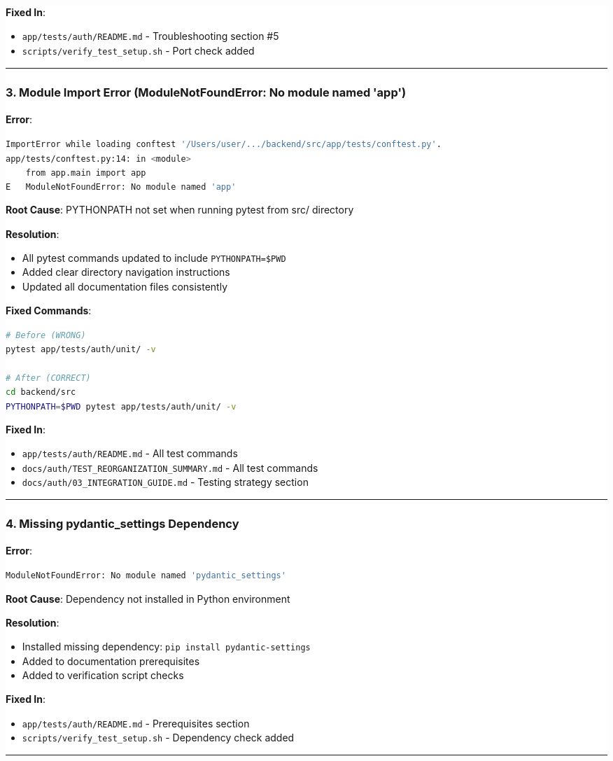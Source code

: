 **Fixed In**:
- `app/tests/auth/README.md` - Troubleshooting section #5
- `scripts/verify_test_setup.sh` - Port check added

---

### 3. Module Import Error (ModuleNotFoundError: No module named 'app')

**Error**:
```bash
ImportError while loading conftest '/Users/user/.../backend/src/app/tests/conftest.py'.
app/tests/conftest.py:14: in <module>
    from app.main import app
E   ModuleNotFoundError: No module named 'app'
```

**Root Cause**: PYTHONPATH not set when running pytest from src/ directory

**Resolution**:
- All pytest commands updated to include `PYTHONPATH=$PWD`
- Added clear directory navigation instructions
- Updated all documentation files consistently

**Fixed Commands**:
```bash
# Before (WRONG)
pytest app/tests/auth/unit/ -v

# After (CORRECT)
cd backend/src
PYTHONPATH=$PWD pytest app/tests/auth/unit/ -v
```

**Fixed In**:
- `app/tests/auth/README.md` - All test commands
- `docs/auth/TEST_REORGANIZATION_SUMMARY.md` - All test commands
- `docs/auth/03_INTEGRATION_GUIDE.md` - Testing strategy section

---

### 4. Missing pydantic_settings Dependency

**Error**:
```bash
ModuleNotFoundError: No module named 'pydantic_settings'
```

**Root Cause**: Dependency not installed in Python environment

**Resolution**:
- Installed missing dependency: `pip install pydantic-settings`
- Added to documentation prerequisites
- Added to verification script checks

**Fixed In**:
- `app/tests/auth/README.md` - Prerequisites section
- `scripts/verify_test_setup.sh` - Dependency check added

---